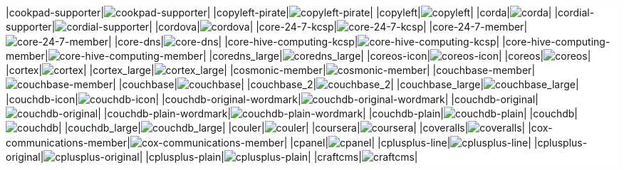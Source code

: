 |cookpad-supporter|![cookpad-supporter](pngs/cookpad-supporter.png)|
|copyleft-pirate|![copyleft-pirate](pngs/copyleft-pirate.png)|
|copyleft|![copyleft](pngs/copyleft.png)|
|corda|![corda](pngs/corda.png)|
|cordial-supporter|![cordial-supporter](pngs/cordial-supporter.png)|
|cordova|![cordova](pngs/cordova.png)|
|core-24-7-kcsp|![core-24-7-kcsp](pngs/core-24-7-kcsp.png)|
|core-24-7-member|![core-24-7-member](pngs/core-24-7-member.png)|
|core-dns|![core-dns](pngs/core-dns.png)|
|core-hive-computing-kcsp|![core-hive-computing-kcsp](pngs/core-hive-computing-kcsp.png)|
|core-hive-computing-member|![core-hive-computing-member](pngs/core-hive-computing-member.png)|
|coredns_large|![coredns_large](pngs/coredns_large.png)|
|coreos-icon|![coreos-icon](pngs/coreos-icon.png)|
|coreos|![coreos](pngs/coreos.png)|
|cortex|![cortex](pngs/cortex.png)|
|cortex_large|![cortex_large](pngs/cortex_large.png)|
|cosmonic-member|![cosmonic-member](pngs/cosmonic-member.png)|
|couchbase-member|![couchbase-member](pngs/couchbase-member.png)|
|couchbase|![couchbase](pngs/couchbase.png)|
|couchbase_2|![couchbase_2](pngs/couchbase_2.png)|
|couchbase_large|![couchbase_large](pngs/couchbase_large.png)|
|couchdb-icon|![couchdb-icon](pngs/couchdb-icon.png)|
|couchdb-original-wordmark|![couchdb-original-wordmark](pngs/couchdb-original-wordmark.png)|
|couchdb-original|![couchdb-original](pngs/couchdb-original.png)|
|couchdb-plain-wordmark|![couchdb-plain-wordmark](pngs/couchdb-plain-wordmark.png)|
|couchdb-plain|![couchdb-plain](pngs/couchdb-plain.png)|
|couchdb|![couchdb](pngs/couchdb.png)|
|couchdb_large|![couchdb_large](pngs/couchdb_large.png)|
|couler|![couler](pngs/couler.png)|
|coursera|![coursera](pngs/coursera.png)|
|coveralls|![coveralls](pngs/coveralls.png)|
|cox-communications-member|![cox-communications-member](pngs/cox-communications-member.png)|
|cpanel|![cpanel](pngs/cpanel.png)|
|cplusplus-line|![cplusplus-line](pngs/cplusplus-line.png)|
|cplusplus-original|![cplusplus-original](pngs/cplusplus-original.png)|
|cplusplus-plain|![cplusplus-plain](pngs/cplusplus-plain.png)|
|craftcms|![craftcms](pngs/craftcms.png)|